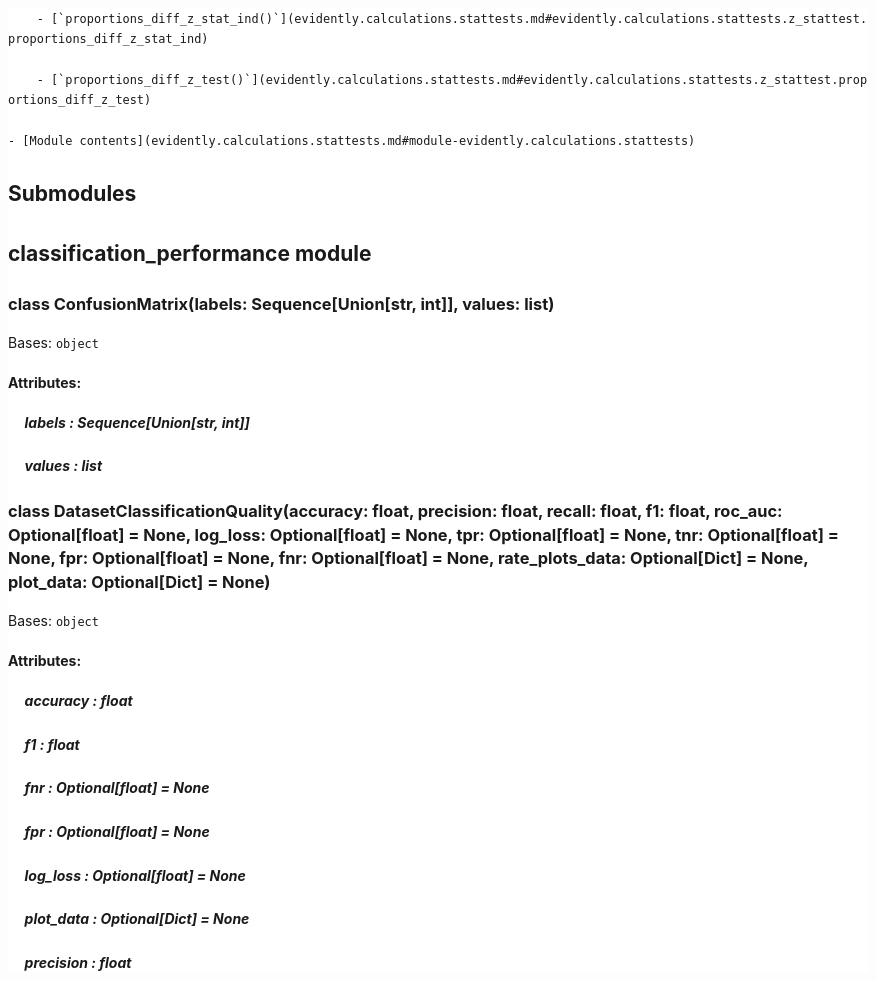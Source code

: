         - [`proportions_diff_z_stat_ind()`](evidently.calculations.stattests.md#evidently.calculations.stattests.z_stattest.proportions_diff_z_stat_ind)

        - [`proportions_diff_z_test()`](evidently.calculations.stattests.md#evidently.calculations.stattests.z_stattest.proportions_diff_z_test)

    - [Module contents](evidently.calculations.stattests.md#module-evidently.calculations.stattests)


## Submodules

## <a name="module-evidently.calculations.classification_performance"></a>classification_performance module


### class ConfusionMatrix(labels: Sequence[Union[str, int]], values: list)
Bases: `object`

#### Attributes: 

##### &nbsp;&nbsp;&nbsp;&nbsp; labels : Sequence[Union[str, int]] 

##### &nbsp;&nbsp;&nbsp;&nbsp; values : list 

### class DatasetClassificationQuality(accuracy: float, precision: float, recall: float, f1: float, roc_auc: Optional[float] = None, log_loss: Optional[float] = None, tpr: Optional[float] = None, tnr: Optional[float] = None, fpr: Optional[float] = None, fnr: Optional[float] = None, rate_plots_data: Optional[Dict] = None, plot_data: Optional[Dict] = None)
Bases: `object`

#### Attributes: 

##### &nbsp;&nbsp;&nbsp;&nbsp; accuracy : float 

##### &nbsp;&nbsp;&nbsp;&nbsp; f1 : float 

##### &nbsp;&nbsp;&nbsp;&nbsp; fnr : Optional[float]  = None 

##### &nbsp;&nbsp;&nbsp;&nbsp; fpr : Optional[float]  = None 

##### &nbsp;&nbsp;&nbsp;&nbsp; log_loss : Optional[float]  = None 

##### &nbsp;&nbsp;&nbsp;&nbsp; plot_data : Optional[Dict]  = None 

##### &nbsp;&nbsp;&nbsp;&nbsp; precision : float 
